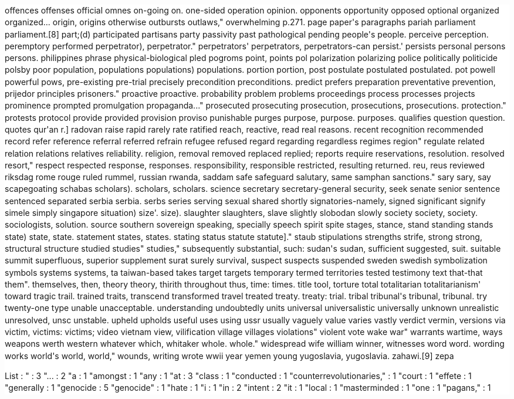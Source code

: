 offences offenses official omnes on-going on. one-sided operation opinion. opponents opportunity opposed optional organized organized... origin, origins otherwise outbursts outlaws," overwhelming p.271. page paper's paragraphs pariah parliament parliament.[8] part;(d) participated partisans party passivity past pathological pending people's people. perceive perception. peremptory performed perpetrator), perpetrator." perpetrators' perpetrators, perpetrators-can persist.' persists personal persons persons. philippines phrase physical-biological pled pogroms point, points pol polarization polarizing police politically politicide polsby poor population, populations populations) populations. portion portion, post postulate postulated postulated. pot powell powerful pows, pre-existing pre-trial precisely precondition preconditions. predict prefers preparation preventative prevention, prijedor principles prisoners." proactive proactive. probability problem problems proceedings process processes projects prominence prompted promulgation propaganda..." prosecuted prosecuting prosecution, prosecutions, prosecutions. protection." protests protocol provide provided provision proviso punishable purges purpose, purpose. purposes. qualifies question question. quotes qur'an r.] radovan raise rapid rarely rate ratified reach, reactive, read real reasons. recent recognition recommended record refer reference referral referred refrain refugee refused regard regarding regardless regimes region" regulate related relation relations relatives reliability. religion, removal removed replaced replied; reports require reservations, resolution. resolved resort," respect respected response, responses. responsibility, responsible restricted, resulting returned. reu, reus reviewed riksdag rome rouge ruled rummel, russian rwanda, saddam safe safeguard salutary, same samphan sanctions." sary sary, say scapegoating schabas scholars). scholars, scholars. science secretary secretary-general security, seek senate senior sentence sentenced separated serbia serbia. serbs series serving sexual shared shortly signatories-namely, signed significant signify simele simply singapore situation) size'. size). slaughter slaughters, slave slightly slobodan slowly society society, society. sociologists, solution. source southern sovereign speaking, specially speech spirit spite stages, stance, stand standing stands state) state, state. statement states, states. stating status statute statute]." staub stipulations strengths strife, strong strong, structural structure studied studies" studies," subsequently substantial, such: sudan's sudan, sufficient suggested, suit. suitable summit superfluous, superior supplement surat surely survival, suspect suspects suspended sweden swedish symbolization symbols systems systems, ta taiwan-based takes target targets temporary termed territories tested testimony text that-that them". themselves, then, theory theory, thirith throughout thus, time: times. title tool, torture total totalitarian totalitarianism' toward tragic trail. trained traits, transcend transformed travel treated treaty. treaty: trial. tribal tribunal's tribunal, tribunal. try twenty-one type unable unacceptable. understanding undoubtedly units universal universalistic universally unknown unrealistic unresolved, unsc unstable. upheld upholds useful uses using ussr usually vaguely value varies vastly verdict vermin, versions via victim, victims: victims; video vietnam view, vilification village villages violations" violent vote wake war" warrants wartime, ways weapons werth western whatever which, whitaker whole. whole." widespread wife william winner, witnesses word word. wording works world's world, world," wounds, writing wrote wwii year yemen young yugoslavia, yugoslavia. zahawi.[9] zepa 

List :
" : 3
"... : 2
"a : 1
"amongst : 1
"any : 1
"at : 3
"class : 1
"conducted : 1
"counterrevolutionaries," : 1
"court : 1
"effete : 1
"generally : 1
"genocide : 5
"genocide" : 1
"hate : 1
"i : 1
"in : 2
"intent : 2
"it : 1
"local : 1
"masterminded : 1
"one : 1
"pagans," : 1